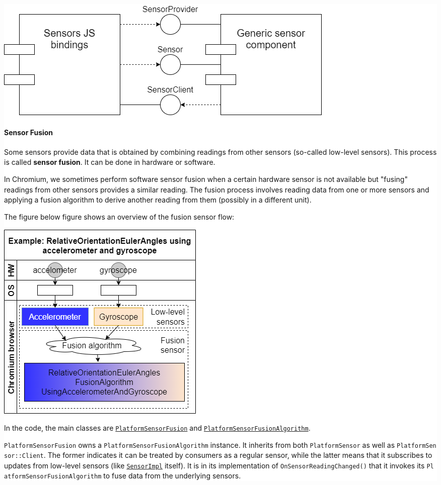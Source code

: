 ![Generic Sensor Framework component diagram](docs/generic_sensor_framework_component_diagram.png)

#### Sensor Fusion

Some sensors provide data that is obtained by combining readings from other
sensors (so-called low-level sensors). This process is called **sensor fusion**.
It can be done in hardware or software.

In Chromium, we sometimes perform software sensor fusion when a certain
hardware sensor is not available but "fusing" readings from other sensors
provides a similar reading. The fusion process involves reading data from one or
more sensors and applying a fusion algorithm to derive another reading from them
(possibly in a different unit).

The figure below figure shows an overview of the fusion sensor flow:

![Overview of fusion sensor flow](docs/overall_picture_of_sensor_flow.png)

In the code, the main classes are
[`PlatformSensorFusion`](platform_sensor_fusion.h) and
[`PlatformSensorFusionAlgorithm`](platform_sensor_fusion_algorithm.h).

`PlatformSensorFusion` owns a `PlatformSensorFusionAlgorithm` instance. It
inherits from both `PlatformSensor` as well as `PlatformSensor::Client`. The
former indicates it can be treated by consumers as a regular sensor, while the
latter means that it subscribes to updates from low-level sensors (like
[`SensorImpl`](sensor_impl.h) itself).  It is in its implementation of
`OnSensorReadingChanged()` that it invokes its `PlatformSensorFusionAlgorithm`
to fuse data from the underlying sensors.
